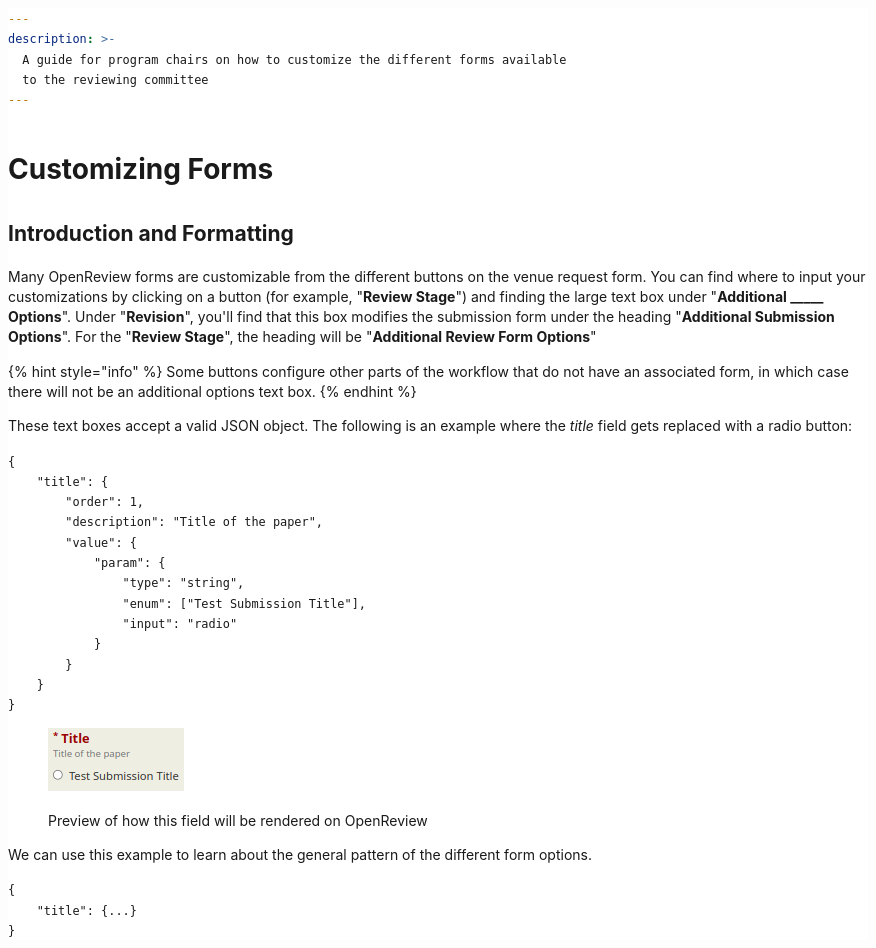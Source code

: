 ```yaml
---
description: >-
  A guide for program chairs on how to customize the different forms available
  to the reviewing committee
---
```


# Customizing Forms

## Introduction and Formatting

Many OpenReview forms are customizable from the different buttons on the venue request form. You can find where to input your customizations by clicking on a button (for example, "**Review Stage**") and finding the large text box under "**Additional \_\_\_\_\_ Options**". Under "**Revision**", you'll find that this box modifies the submission form under the heading "**Additional Submission Options**". For the "**Review Stage**", the heading will be "**Additional Review Form Options**"

{% hint style="info" %}
Some buttons configure other parts of the workflow that do not have an associated form, in which case there will not be an additional options text box.
{% endhint %}

These text boxes accept a valid JSON object. The following is an example where the _title_ field gets replaced with a radio button:

```
{
    "title": {
        "order": 1,
        "description": "Title of the paper",
        "value": {
            "param": {
                "type": "string",
                "enum": ["Test Submission Title"],
                "input": "radio"
            }
        }
    }
}
```

<figure><img src="../.gitbook/assets/titleExample.png" alt=""><figcaption><p>Preview of how this field will be rendered on OpenReview</p></figcaption></figure>

We can use this example to learn about the general pattern of the different form options.&#x20;

```
{
    "title": {...}
}
```
